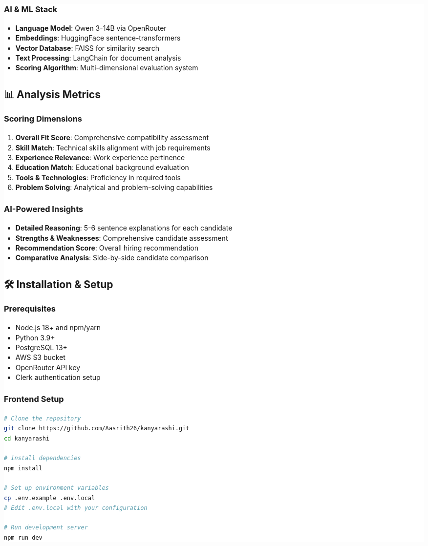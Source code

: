### AI & ML Stack
- **Language Model**: Qwen 3-14B via OpenRouter
- **Embeddings**: HuggingFace sentence-transformers
- **Vector Database**: FAISS for similarity search
- **Text Processing**: LangChain for document analysis
- **Scoring Algorithm**: Multi-dimensional evaluation system

## 📊 Analysis Metrics

### Scoring Dimensions
1. **Overall Fit Score**: Comprehensive compatibility assessment
2. **Skill Match**: Technical skills alignment with job requirements
3. **Experience Relevance**: Work experience pertinence
4. **Education Match**: Educational background evaluation
5. **Tools & Technologies**: Proficiency in required tools
6. **Problem Solving**: Analytical and problem-solving capabilities

### AI-Powered Insights
- **Detailed Reasoning**: 5-6 sentence explanations for each candidate
- **Strengths & Weaknesses**: Comprehensive candidate assessment
- **Recommendation Score**: Overall hiring recommendation
- **Comparative Analysis**: Side-by-side candidate comparison

## 🛠️ Installation & Setup

### Prerequisites
- Node.js 18+ and npm/yarn
- Python 3.9+
- PostgreSQL 13+
- AWS S3 bucket
- OpenRouter API key
- Clerk authentication setup

### Frontend Setup
```bash
# Clone the repository
git clone https://github.com/Aasrith26/kanyarashi.git
cd kanyarashi

# Install dependencies
npm install

# Set up environment variables
cp .env.example .env.local
# Edit .env.local with your configuration

# Run development server
npm run dev
```
